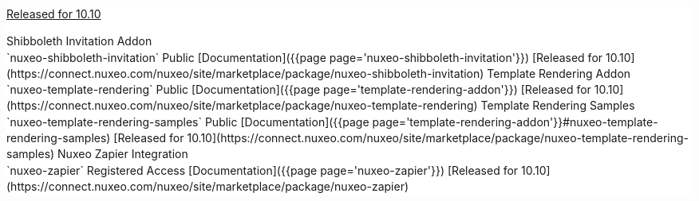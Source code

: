 [Released for 10.10](https://connect.nuxeo.com/nuxeo/site/marketplace/package/shibboleth-authentication)
</td>
</tr>
<tr>
<td colspan="1">
Shibboleth Invitation Addon<br/>
`nuxeo-shibboleth-invitation`
</td>
<td colspan="1">
Public
</td>
<td colspan="1">
[Documentation]({{page page='nuxeo-shibboleth-invitation'}})
</td>
<td colspan="1">
[Released for 10.10](https://connect.nuxeo.com/nuxeo/site/marketplace/package/nuxeo-shibboleth-invitation)
</td>
</tr><tr><td colspan="1">
Template Rendering Addon<br/>
`nuxeo-template-rendering`
</td>
<td colspan="1">
Public
</td>
<td colspan="1">
[Documentation]({{page page='template-rendering-addon'}})
</td>
<td colspan="1">
[Released for 10.10](https://connect.nuxeo.com/nuxeo/site/marketplace/package/nuxeo-template-rendering)
</td>
</tr>
<tr>
<td colspan="1">
Template Rendering Samples<br/>
`nuxeo-template-rendering-samples`
</td>
<td colspan="1">
Public
</td>
<td colspan="1">
[Documentation]({{page page='template-rendering-addon'}}#nuxeo-template-rendering-samples)
</td>
<td colspan="1">
[Released for 10.10](https://connect.nuxeo.com/nuxeo/site/marketplace/package/nuxeo-template-rendering-samples)
</td>
</tr>
<tr>
<td colspan="1">Nuxeo Zapier Integration<br/>
`nuxeo-zapier`
</td>
<td colspan="1">Registered Access</td>
<td colspan="1">
[Documentation]({{page page='nuxeo-zapier'}})
</td>
<td colspan="1">
[Released for 10.10](https://connect.nuxeo.com/nuxeo/site/marketplace/package/nuxeo-zapier)
</td>
</tr>
</tbody>
</table>